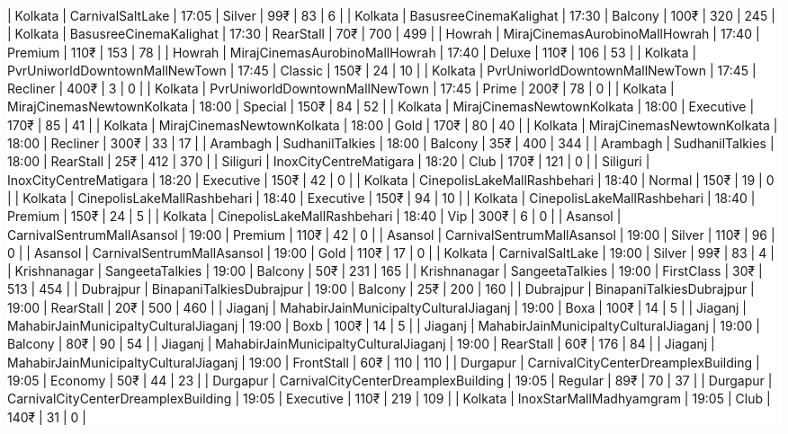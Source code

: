 | Kolkata      | CarnivalSaltLake                      | 17:05 | Silver        |   99₹ |       83 |      6 |
| Kolkata      | BasusreeCinemaKalighat                | 17:30 | Balcony       |  100₹ |      320 |    245 |
| Kolkata      | BasusreeCinemaKalighat                | 17:30 | RearStall     |   70₹ |      700 |    499 |
| Howrah       | MirajCinemasAurobinoMallHowrah        | 17:40 | Premium       |  110₹ |      153 |     78 |
| Howrah       | MirajCinemasAurobinoMallHowrah        | 17:40 | Deluxe        |  110₹ |      106 |     53 |
| Kolkata      | PvrUniworldDowntownMallNewTown        | 17:45 | Classic       |  150₹ |       24 |     10 |
| Kolkata      | PvrUniworldDowntownMallNewTown        | 17:45 | Recliner      |  400₹ |        3 |      0 |
| Kolkata      | PvrUniworldDowntownMallNewTown        | 17:45 | Prime         |  200₹ |       78 |      0 |
| Kolkata      | MirajCinemasNewtownKolkata            | 18:00 | Special       |  150₹ |       84 |     52 |
| Kolkata      | MirajCinemasNewtownKolkata            | 18:00 | Executive     |  170₹ |       85 |     41 |
| Kolkata      | MirajCinemasNewtownKolkata            | 18:00 | Gold          |  170₹ |       80 |     40 |
| Kolkata      | MirajCinemasNewtownKolkata            | 18:00 | Recliner      |  300₹ |       33 |     17 |
| Arambagh     | SudhanilTalkies                       | 18:00 | Balcony       |   35₹ |      400 |    344 |
| Arambagh     | SudhanilTalkies                       | 18:00 | RearStall     |   25₹ |      412 |    370 |
| Siliguri     | InoxCityCentreMatigara                | 18:20 | Club          |  170₹ |      121 |      0 |
| Siliguri     | InoxCityCentreMatigara                | 18:20 | Executive     |  150₹ |       42 |      0 |
| Kolkata      | CinepolisLakeMallRashbehari           | 18:40 | Normal        |  150₹ |       19 |      0 |
| Kolkata      | CinepolisLakeMallRashbehari           | 18:40 | Executive     |  150₹ |       94 |     10 |
| Kolkata      | CinepolisLakeMallRashbehari           | 18:40 | Premium       |  150₹ |       24 |      5 |
| Kolkata      | CinepolisLakeMallRashbehari           | 18:40 | Vip           |  300₹ |        6 |      0 |
| Asansol      | CarnivalSentrumMallAsansol            | 19:00 | Premium       |  110₹ |       42 |      0 |
| Asansol      | CarnivalSentrumMallAsansol            | 19:00 | Silver        |  110₹ |       96 |      0 |
| Asansol      | CarnivalSentrumMallAsansol            | 19:00 | Gold          |  110₹ |       17 |      0 |
| Kolkata      | CarnivalSaltLake                      | 19:00 | Silver        |   99₹ |       83 |      4 |
| Krishnanagar | SangeetaTalkies                       | 19:00 | Balcony       |   50₹ |      231 |    165 |
| Krishnanagar | SangeetaTalkies                       | 19:00 | FirstClass    |   30₹ |      513 |    454 |
| Dubrajpur    | BinapaniTalkiesDubrajpur              | 19:00 | Balcony       |   25₹ |      200 |    160 |
| Dubrajpur    | BinapaniTalkiesDubrajpur              | 19:00 | RearStall     |   20₹ |      500 |    460 |
| Jiaganj      | MahabirJainMunicipaltyCulturalJiaganj | 19:00 | Boxa          |  100₹ |       14 |      5 |
| Jiaganj      | MahabirJainMunicipaltyCulturalJiaganj | 19:00 | Boxb          |  100₹ |       14 |      5 |
| Jiaganj      | MahabirJainMunicipaltyCulturalJiaganj | 19:00 | Balcony       |   80₹ |       90 |     54 |
| Jiaganj      | MahabirJainMunicipaltyCulturalJiaganj | 19:00 | RearStall     |   60₹ |      176 |     84 |
| Jiaganj      | MahabirJainMunicipaltyCulturalJiaganj | 19:00 | FrontStall    |   60₹ |      110 |    110 |
| Durgapur     | CarnivalCityCenterDreamplexBuilding   | 19:05 | Economy       |   50₹ |       44 |     23 |
| Durgapur     | CarnivalCityCenterDreamplexBuilding   | 19:05 | Regular       |   89₹ |       70 |     37 |
| Durgapur     | CarnivalCityCenterDreamplexBuilding   | 19:05 | Executive     |  110₹ |      219 |    109 |
| Kolkata      | InoxStarMallMadhyamgram               | 19:05 | Club          |  140₹ |       31 |      0 |